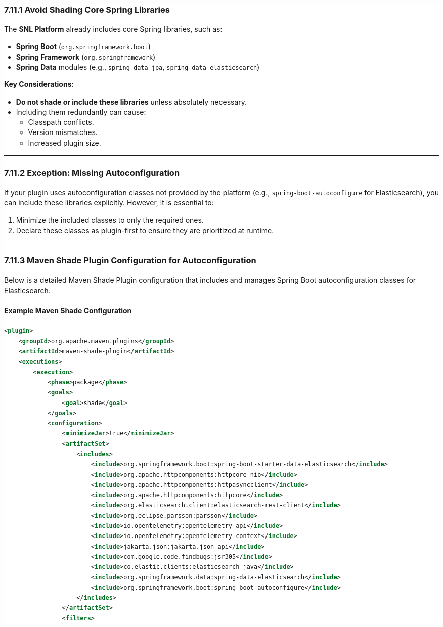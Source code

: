 
### **7.11.1 Avoid Shading Core Spring Libraries**

The **SNL Platform** already includes core Spring libraries, such as:
- **Spring Boot** (`org.springframework.boot`)
- **Spring Framework** (`org.springframework`)
- **Spring Data** modules (e.g., `spring-data-jpa`, `spring-data-elasticsearch`)

**Key Considerations**:
- **Do not shade or include these libraries** unless absolutely necessary.
- Including them redundantly can cause:
   - Classpath conflicts.
   - Version mismatches.
   - Increased plugin size.

---

### **7.11.2 Exception: Missing Autoconfiguration**

If your plugin uses autoconfiguration classes not provided by the platform (e.g., `spring-boot-autoconfigure` for Elasticsearch), you can include these libraries explicitly. However, it is essential to:
1. Minimize the included classes to only the required ones.
2. Declare these classes as plugin-first to ensure they are prioritized at runtime.

---

### **7.11.3 Maven Shade Plugin Configuration for Autoconfiguration**

Below is a detailed Maven Shade Plugin configuration that includes and manages Spring Boot autoconfiguration classes for Elasticsearch.

#### **Example Maven Shade Configuration**
```xml
<plugin>
    <groupId>org.apache.maven.plugins</groupId>
    <artifactId>maven-shade-plugin</artifactId>
    <executions>
        <execution>
            <phase>package</phase>
            <goals>
                <goal>shade</goal>
            </goals>
            <configuration>
                <minimizeJar>true</minimizeJar>
                <artifactSet>
                    <includes>
                        <include>org.springframework.boot:spring-boot-starter-data-elasticsearch</include>
                        <include>org.apache.httpcomponents:httpcore-nio</include>
                        <include>org.apache.httpcomponents:httpasyncclient</include>
                        <include>org.apache.httpcomponents:httpcore</include>
                        <include>org.elasticsearch.client:elasticsearch-rest-client</include>
                        <include>org.eclipse.parsson:parsson</include>
                        <include>io.opentelemetry:opentelemetry-api</include>
                        <include>io.opentelemetry:opentelemetry-context</include>
                        <include>jakarta.json:jakarta.json-api</include>
                        <include>com.google.code.findbugs:jsr305</include>
                        <include>co.elastic.clients:elasticsearch-java</include>
                        <include>org.springframework.data:spring-data-elasticsearch</include>
                        <include>org.springframework.boot:spring-boot-autoconfigure</include>
                    </includes>
                </artifactSet>
                <filters>
```
